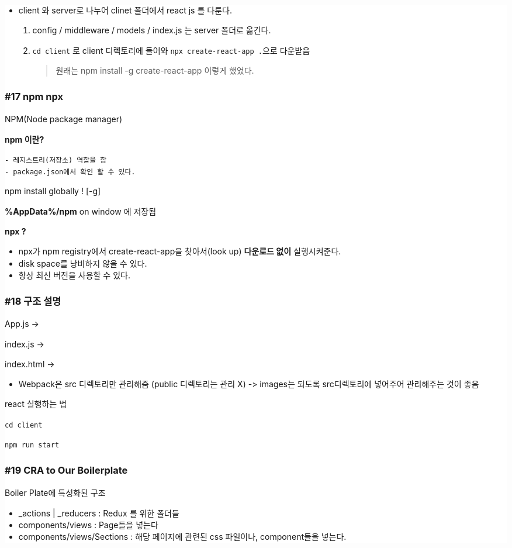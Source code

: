 - client 와 server로 나누어 clinet 폴더에서 react js 를 다룬다.

  1. config / middleware / models / index.js 는 server 폴더로 옮긴다.

  2. `cd client` 로 client 디렉토리에 들어와 `npx create-react-app .`으로 다운받음 

     > 원래는 npm install -g create-react-app 이렇게 했었다.





### #17 npm npx

NPM(Node package manager)

**npm 이란?**

	- 레지스트리(저장소) 역할을 함
	- package.json에서 확인 할 수 있다.



npm install globally ! [-g] 

**%AppData%/npm** on window 에 저장됨



**npx ?**

- npx가 npm registry에서 create-react-app을 찾아서(look up) **다운로드 없이** 실행시켜준다.
- disk space를 낭비하지 않을 수 있다.
- 항상 최신 버전을 사용할 수 있다.





### #18 구조 설명

App.js -> 

index.js -> 

index.html ->

- Webpack은 src 디렉토리만 관리해줌 (public 디렉토리는 관리 X) -> images는 되도록 src디렉토리에 넣어주어 관리해주는 것이 좋음



react 실행하는 법

`cd client`

`npm run start`





### #19 CRA to Our Boilerplate

Boiler Plate에 특성화된 구조

- _actions | _reducers : Redux 를 위한 폴더들
- components/views : Page들을 넣는다
- components/views/Sections : 해당 페이지에 관련된 css 파일이나, component들을 넣는다.
